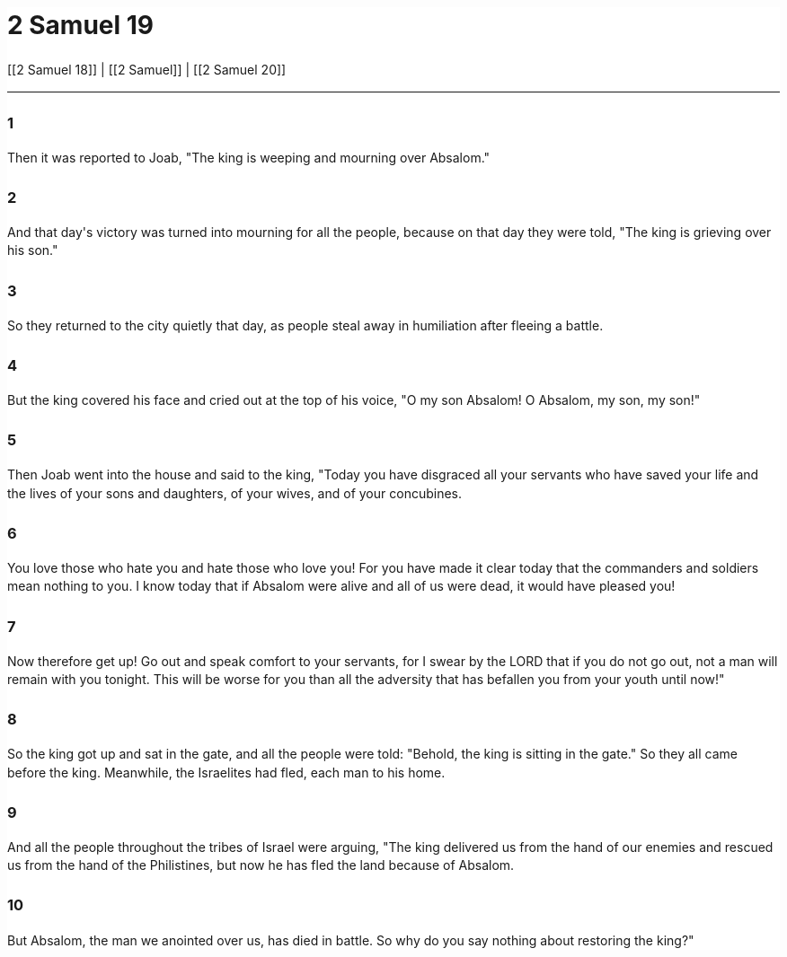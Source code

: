 # 2 Samuel 19

[[2 Samuel 18]] | [[2 Samuel]] | [[2 Samuel 20]]

---

### 1
Then it was reported to Joab, "The king is weeping and mourning over Absalom."

### 2
And that day's victory was turned into mourning for all the people, because on that day they were told, "The king is grieving over his son."

### 3
So they returned to the city quietly that day, as people steal away in humiliation after fleeing a battle.

### 4
But the king covered his face and cried out at the top of his voice, "O my son Absalom! O Absalom, my son, my son!"

### 5
Then Joab went into the house and said to the king, "Today you have disgraced all your servants who have saved your life and the lives of your sons and daughters, of your wives, and of your concubines.

### 6
You love those who hate you and hate those who love you! For you have made it clear today that the commanders and soldiers mean nothing to you. I know today that if Absalom were alive and all of us were dead, it would have pleased you!

### 7
Now therefore get up! Go out and speak comfort to your servants, for I swear by the LORD that if you do not go out, not a man will remain with you tonight. This will be worse for you than all the adversity that has befallen you from your youth until now!"

### 8
So the king got up and sat in the gate, and all the people were told: "Behold, the king is sitting in the gate." So they all came before the king. Meanwhile, the Israelites had fled, each man to his home.

### 9
And all the people throughout the tribes of Israel were arguing, "The king delivered us from the hand of our enemies and rescued us from the hand of the Philistines, but now he has fled the land because of Absalom.

### 10
But Absalom, the man we anointed over us, has died in battle. So why do you say nothing about restoring the king?"
